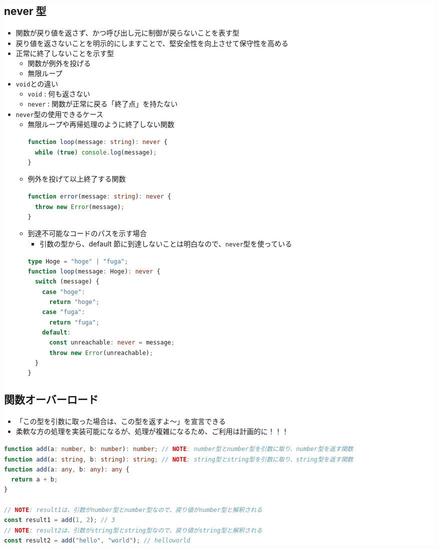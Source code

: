## never 型

- 関数が戻り値を返さず、かつ呼び出し元に制御が戻らないことを表す型
- 戻り値を返さないことを明示的にしますことで、堅安全性を向上させて保守性を高める
- 正常に終了しないことを示す型
  - 関数が例外を投げる
  - 無限ループ
- `void`との違い
  - `void` : 何も返さない
  - `never` : 関数が正常に戻る「終了点」を持たない
- `never`型の使用できるケース
  - 無限ループや再帰処理のように終了しない関数
    ```typescript
    function loop(message: string): never {
      while (true) console.log(message);
    }
    ```
  - 例外を投げて以上終了する関数
    ```typescript
    function error(message: string): never {
      throw new Error(message);
    }
    ```
  - 到達不可能なコードのパスを示す場合
    - 引数の型から、default 節に到達しないことは明白なので、`never`型を使っている
    ```typescript
    type Hoge = "hoge" | "fuga";
    function loop(message: Hoge): never {
      switch (message) {
        case "hoge":
          return "hoge";
        case "fuga":
          return "fuga";
        default:
          const unreachable: never = message;
          throw new Error(unreachable);
      }
    }
    ```

## 関数オーバーロード

- 「この型を引数に取った場合は、この型を返すよ〜」を宣言できる
- 柔軟な方の処理を実装可能になるが、処理が複雑になるため、ご利用は計画的に！！！

```typescript
function add(a: number, b: number): number; // NOTE: number型とnumber型を引数に取り、number型を返す関数
function add(a: string, b: string): string; // NOTE: string型とstring型を引数に取り、string型を返す関数
function add(a: any, b: any): any {
  return a + b;
}

// NOTE: result1は、引数がnumber型とnumber型なので、戻り値がnumber型と解釈される
const result1 = add(1, 2); // 3
// NOTE: result2は、引数がstring型とstring型なので、戻り値がstring型と解釈される
const result2 = add("hello", "world"); // helloworld
```
